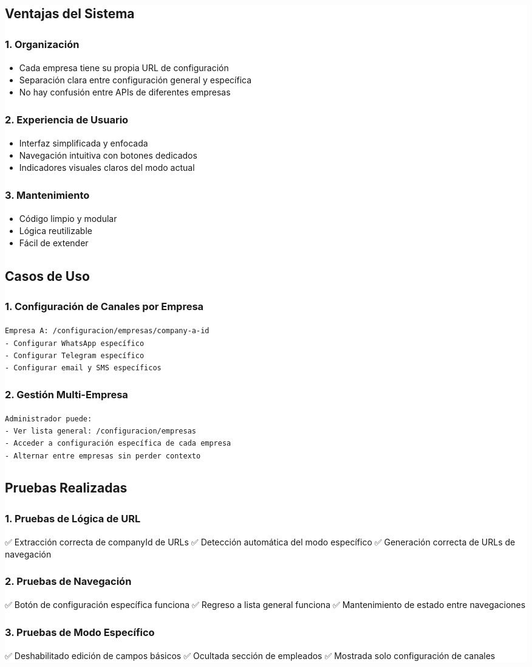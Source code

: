 ## Ventajas del Sistema

### 1. Organización
- Cada empresa tiene su propia URL de configuración
- Separación clara entre configuración general y específica
- No hay confusión entre APIs de diferentes empresas

### 2. Experiencia de Usuario
- Interfaz simplificada y enfocada
- Navegación intuitiva con botones dedicados
- Indicadores visuales claros del modo actual

### 3. Mantenimiento
- Código limpio y modular
- Lógica reutilizable
- Fácil de extender

## Casos de Uso

### 1. Configuración de Canales por Empresa
```
Empresa A: /configuracion/empresas/company-a-id
- Configurar WhatsApp específico
- Configurar Telegram específico
- Configurar email y SMS específicos
```

### 2. Gestión Multi-Empresa
```
Administrador puede:
- Ver lista general: /configuracion/empresas
- Acceder a configuración específica de cada empresa
- Alternar entre empresas sin perder contexto
```

## Pruebas Realizadas

### 1. Pruebas de Lógica de URL
✅ Extracción correcta de companyId de URLs
✅ Detección automática del modo específico
✅ Generación correcta de URLs de navegación

### 2. Pruebas de Navegación
✅ Botón de configuración específica funciona
✅ Regreso a lista general funciona
✅ Mantenimiento de estado entre navegaciones

### 3. Pruebas de Modo Específico
✅ Deshabilitado edición de campos básicos
✅ Ocultada sección de empleados
✅ Mostrada solo configuración de canales
